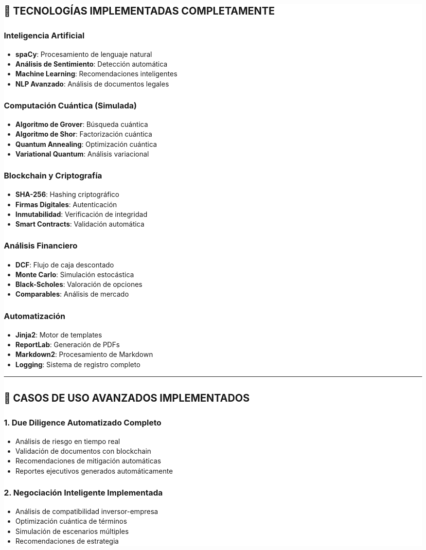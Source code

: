 
## 🚀 **TECNOLOGÍAS IMPLEMENTADAS COMPLETAMENTE**

### **Inteligencia Artificial**
- **spaCy**: Procesamiento de lenguaje natural
- **Análisis de Sentimiento**: Detección automática
- **Machine Learning**: Recomendaciones inteligentes
- **NLP Avanzado**: Análisis de documentos legales

### **Computación Cuántica (Simulada)**
- **Algoritmo de Grover**: Búsqueda cuántica
- **Algoritmo de Shor**: Factorización cuántica
- **Quantum Annealing**: Optimización cuántica
- **Variational Quantum**: Análisis variacional

### **Blockchain y Criptografía**
- **SHA-256**: Hashing criptográfico
- **Firmas Digitales**: Autenticación
- **Inmutabilidad**: Verificación de integridad
- **Smart Contracts**: Validación automática

### **Análisis Financiero**
- **DCF**: Flujo de caja descontado
- **Monte Carlo**: Simulación estocástica
- **Black-Scholes**: Valoración de opciones
- **Comparables**: Análisis de mercado

### **Automatización**
- **Jinja2**: Motor de templates
- **ReportLab**: Generación de PDFs
- **Markdown2**: Procesamiento de Markdown
- **Logging**: Sistema de registro completo

---

## 🎯 **CASOS DE USO AVANZADOS IMPLEMENTADOS**

### **1. Due Diligence Automatizado Completo**
- Análisis de riesgo en tiempo real
- Validación de documentos con blockchain
- Recomendaciones de mitigación automáticas
- Reportes ejecutivos generados automáticamente

### **2. Negociación Inteligente Implementada**
- Análisis de compatibilidad inversor-empresa
- Optimización cuántica de términos
- Simulación de escenarios múltiples
- Recomendaciones de estrategia
